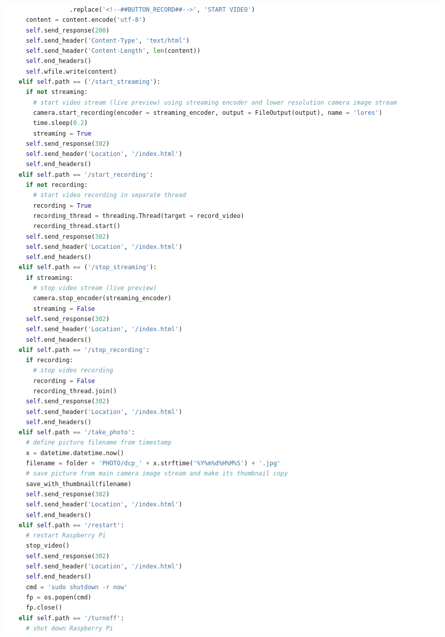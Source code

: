 ```python
                  .replace('<!--##BUTTON_RECORD##-->', 'START VIDEO')
      content = content.encode('utf-8')
      self.send_response(200)
      self.send_header('Content-Type', 'text/html')
      self.send_header('Content-Length', len(content))
      self.end_headers()
      self.wfile.write(content)
    elif self.path == ('/start_streaming'):
      if not streaming:
        # start video stream (live preview) using streaming encoder and lower resolution camera image stream
        camera.start_recording(encoder = streaming_encoder, output = FileOutput(output), name = 'lores')
        time.sleep(0.2)
        streaming = True
      self.send_response(302)
      self.send_header('Location', '/index.html')
      self.end_headers()    
    elif self.path == '/start_recording':      
      if not recording:
        # start video recording in separate thread
        recording = True
        recording_thread = threading.Thread(target = record_video)
        recording_thread.start()
      self.send_response(302)
      self.send_header('Location', '/index.html')
      self.end_headers()
    elif self.path == ('/stop_streaming'):
      if streaming:
        # stop video stream (live preview)
        camera.stop_encoder(streaming_encoder)
        streaming = False
      self.send_response(302)
      self.send_header('Location', '/index.html')
      self.end_headers()
    elif self.path == '/stop_recording':
      if recording:
        # stop video recording
        recording = False
        recording_thread.join()
      self.send_response(302)
      self.send_header('Location', '/index.html')
      self.end_headers()
    elif self.path == '/take_photo':
      # define picture filename from timestamp
      x = datetime.datetime.now()
      filename = folder + 'PHOTO/dcp_' + x.strftime('%Y%m%d%H%M%S') + '.jpg'
      # save picture from main camera image stream and make its thumbnail copy
      save_with_thumbnail(filename)
      self.send_response(302)
      self.send_header('Location', '/index.html')
      self.end_headers()
    elif self.path == '/restart':
      # restart Raspberry Pi
      stop_video()
      self.send_response(302)
      self.send_header('Location', '/index.html')
      self.end_headers()
      cmd = 'sudo shutdown -r now'
      fp = os.popen(cmd)
      fp.close()      
    elif self.path == '/turnoff':
      # shut down Raspberry Pi
```